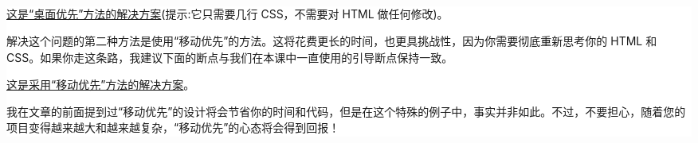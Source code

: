 [这是“桌面优先”方法的解决方案](https://codepen.io/zg_dev/pen/vYyzpgG)(提示:它只需要几行 CSS，不需要对 HTML 做任何修改)。

解决这个问题的第二种方法是使用“移动优先”的方法。这将花费更长的时间，也更具挑战性，因为你需要彻底重新思考你的 HTML 和 CSS。如果你走这条路，我建议下面的断点与我们在本课中一直使用的引导断点保持一致。

[这是采用“移动优先”方法的解决方案](https://codepen.io/zg_dev/pen/JjbaMGQ)。

我在文章的前面提到过“移动优先”的设计将会节省你的时间和代码，但是在这个特殊的例子中，事实并非如此。不过，不要担心，随着您的项目变得越来越大和越来越复杂，“移动优先”的心态将会得到回报！